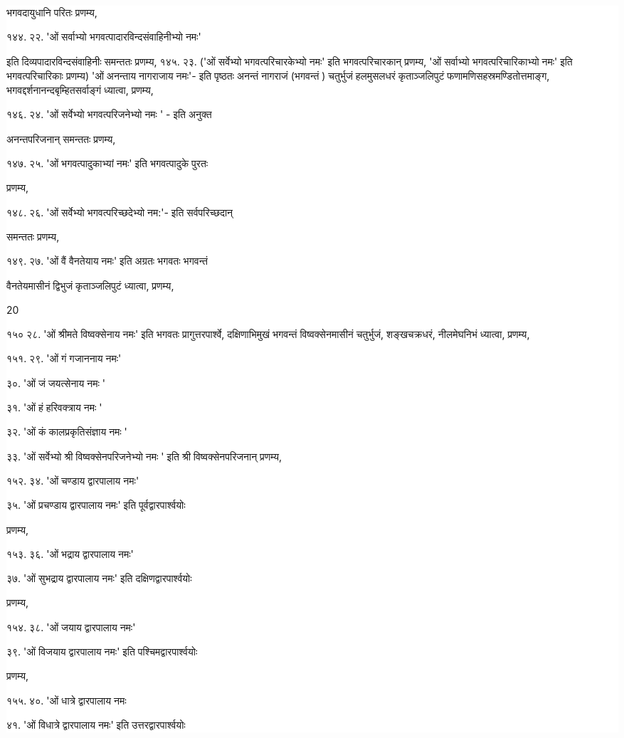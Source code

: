 भगवदायुधानि परितः प्रणम्य,

१४४. २२. 'ओं सर्वाभ्यो भगवत्पादारविन्दसंवाहिनीभ्यो नमः'

इति दिव्यपादारविन्दसंवाहिनीः समन्ततः प्रणम्य, १४५. २३. ('ओं सर्वेभ्यो भगवत्परिचारकेभ्यो नमः' इति भगवत्परिचारकान् प्रणम्य, 'ओं सर्वाभ्यो भगवत्परिचारिकाभ्यो नमः' इति भगवत्परिचारिकाः प्रणम्य) 'ओं अनन्ताय नागराजाय नमः'- इति पृष्ठतः अनन्तं नागराजं (भगवन्तं ) चतुर्भुजं हलमुसलधरं कृताञ्जलिपुटं फणामणिसहस्रमण्डितोत्तमाङ्ग, भगवद्दर्शनानन्दबृम्हितसर्वाङ्गं ध्यात्वा, प्रणम्य,

१४६. २४. 'ओं सर्वेभ्यो भगवत्परिजनेभ्यो नमः ' - इति अनुक्त

अनन्तपरिजनान् समन्ततः प्रणम्य,

१४७. २५. 'ओं भगवत्पादुकाभ्यां नमः' इति भगवत्पादुके पुरतः

प्रणम्य,

१४८. २६. 'ओं सर्वेभ्यो भगवत्परिच्छदेभ्यो नम:'- इति सर्वपरिच्छदान्

समन्ततः प्रणम्य,

१४९. २७. 'ओं वैं वैनतेयाय नमः' इति अग्रतः भगवतः भगवन्तं

वैनतेयमासीनं द्विभुजं कृताञ्जलिपुटं ध्यात्वा, प्रणम्य,

20



१५० २८. 'ओं श्रीमते विष्वक्सेनाय नमः' इति भगवतः प्रागुत्तरपार्श्वे, दक्षिणाभिमुखं भगवन्तं विष्वक्सेनमासीनं चतुर्भुजं, शङ्खचक्रधरं, नीलमेघनिभं ध्यात्वा, प्रणम्य,

१५१. २९. 'ओं गं गजाननाय नमः'

३०. 'ओं जं जयत्सेनाय नमः '

३१. 'ओं हं हरिवक्त्राय नमः '

३२. 'ओं कं कालप्रकृतिसंज्ञाय नमः '

३३. 'ओं सर्वेभ्यो श्री विष्वक्सेनपरिजनेभ्यो नमः ' इति श्री विष्वक्सेनपरिजनान् प्रणम्य,

१५२. ३४. 'ओं चण्डाय द्वारपालाय नमः'

३५. 'ओं प्रचण्डाय द्वारपालाय नमः' इति पूर्वद्वारपार्श्वयोः

प्रणम्य,

१५३. ३६. 'ओं भद्राय द्वारपालाय नमः'

३७. 'ओं सुभद्राय द्वारपालाय नमः' इति दक्षिणद्वारपार्श्वयोः

प्रणम्य,

१५४. ३८. 'ओं जयाय द्वारपालाय नमः'

३९. 'ओं विजयाय द्वारपालाय नमः' इति पश्चिमद्वारपार्श्वयोः

प्रणम्य,

१५५. ४०. 'ओं धात्रे द्वारपालाय नमः



४१. 'ओं विधात्रे द्वारपालाय नमः' इति उत्तरद्वारपार्श्वयोः
